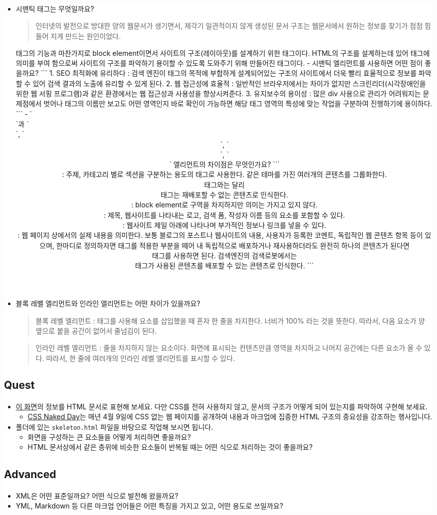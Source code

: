   - 시맨틱 태그는 무엇일까요?
    > 인터넷의 발전으로 방대한 양의 웹문서가 생기면서, 제각기 일관적이지 않게 생성된 문서 구조는 웹문서에서 원하는 정보를 찾기가 점점 힘들어 지게 만드는 원인이었다.
    <div>태그의 기능과 마찬가지로 block element이면서 사이트의 구조(레이아웃)를 설계하기 위한 태그이다. HTML의 구조를 설계하는데 있어 태그에 의미를 부여 함으로써 사이트의 구조를 파악하기 용이할 수 있도록 도와주기 위해 만들어진 태그이다.
    - 시맨틱 엘리먼트를 사용하면 어떤 점이 좋을까요?
    ```
    1. SEO 최적화에 유리하다 : 검색 엔진이 태그의 목적에 부합하게 설계되어있는 구조의 사이트에서 더욱 빨리 효율적으로 정보를 파악할 수 있어 검색 결과의 노출에 유리할 수 있게 된다.
    2. 웹 접근성에 효율적 : 일반적인 브라우저에서는 차이가 없지만 스크린리더(시각장애인을 위한 웹 서핑 프로그램)과 같은 환경에서는 웹 접근성과 사용성을 향상시켜준다.
    3. 유지보수의 용이성 : 많은 div 사용으로 관리가 어려워지는 문제점에서 벗어나 태그의 이름만 보고도 어떤 영역인지 바로 확인이 가능하면 해당 태그 영역의 특성에 맞는 작업을 구분하여 진행하기에 용이하다.
    ```
    - `<section>`과 `<div>`, `<header>`, `<footer>`, `<article>` 엘리먼트의 차이점은 무엇인가요?
      ```
      <section> : 주제, 카테고리 별로 섹션을 구분하는 용도의 태그로 사용한다. 같은 테마를 가진 여러개의 콘텐츠를 그룹화한다. <article> 태그와는 달리 <section> 태그는 재배포할 수 없는 콘텐츠로 인식한다.
      <div> : block element로 구역을 차지하지만 의미는 가지고 있지 않다.
      <header> : 제목, 웹사이트를 나타내는 로고, 검색 폼, 작성자 이름 등의 요소를 포함할 수 있다.
      <footer> : 웹사이트 제일 아래에 나타나며 부가적인 정보나 링크를 넣을 수 있다.
      <article> : 웹 페이지 상에서의 실제 내용을 의미한다. 보통 블로그의 포스트나 웹사이트의 내용, 사용자가 등록한 코멘트, 독립적인 웹 콘텐츠 항목 등이 있으며, 한마디로 정의하자면 태그를 적용한 부분을 떼어 내 독립적으로 배포하거나 재사용하더라도 완전히 하나의 콘텐츠가 된다면 <article> 태그를 사용하면 된다. 검색엔진의 검색로봇에서는 <article> 태그가 사용된 콘텐츠를 배포할 수 있는 콘텐츠로 인식한다.
      ```
  - 블록 레벨 엘리먼트와 인라인 엘리먼트는 어떤 차이가 있을까요?

    > 블록 레벨 엘리먼트 : 태그를 사용해 요소를 삽입했을 때 혼자 한 줄을 차지한다. 너비가 100% 라는 것을 뜻한다. 따라서, 다음 요소가 양 옆으로 붙을 공간이 없어서 줄넘김이 된다.

    <!-- <p>, <h1>~<h6>, <ul>, <ol>, <div>, <blockquote>, <form>, <hr>, <table>, <fieldset>, <address> -->

    > 인라인 레벨 엘리먼트 : 줄을 차지하지 않는 요소이다. 화면에 표시되는 컨텐츠만큼 영역을 차지하고 나머지 공간에는 다른 요소가 올 수 있다. 따라서, 한 줄에 여러개의 인라인 레벨 엘리먼트를 표시할 수 있다.

    <!-- <a>, <img>, <object>, <br>, <sub>, <sup>, <span>, <input>, <textarea>, <label>, <button> -->

## Quest

- [이 화면](screen.png)의 정보를 HTML 문서로 표현해 보세요. 다만 CSS를 전혀 사용하지 않고, 문서의 구조가 어떻게 되어 있는지를 파악하여 구현해 보세요.
  - [CSS Naked Day](https://css-naked-day.github.io/)는 매년 4월 9일에 CSS 없는 웹 페이지를 공개하여 내용과 마크업에 집중한 HTML 구조의 중요성을 강조하는 행사입니다.
- 폴더에 있는 `skeleton.html` 파일을 바탕으로 작업해 보시면 됩니다.
  - 화면을 구성하는 큰 요소들을 어떻게 처리하면 좋을까요?
  - HTML 문서상에서 같은 층위에 비슷한 요소들이 반복될 때는 어떤 식으로 처리하는 것이 좋을까요?

## Advanced

- XML은 어떤 표준일까요? 어떤 식으로 발전해 왔을까요?
- YML, Markdown 등 다른 마크업 언어들은 어떤 특징을 가지고 있고, 어떤 용도로 쓰일까요?

